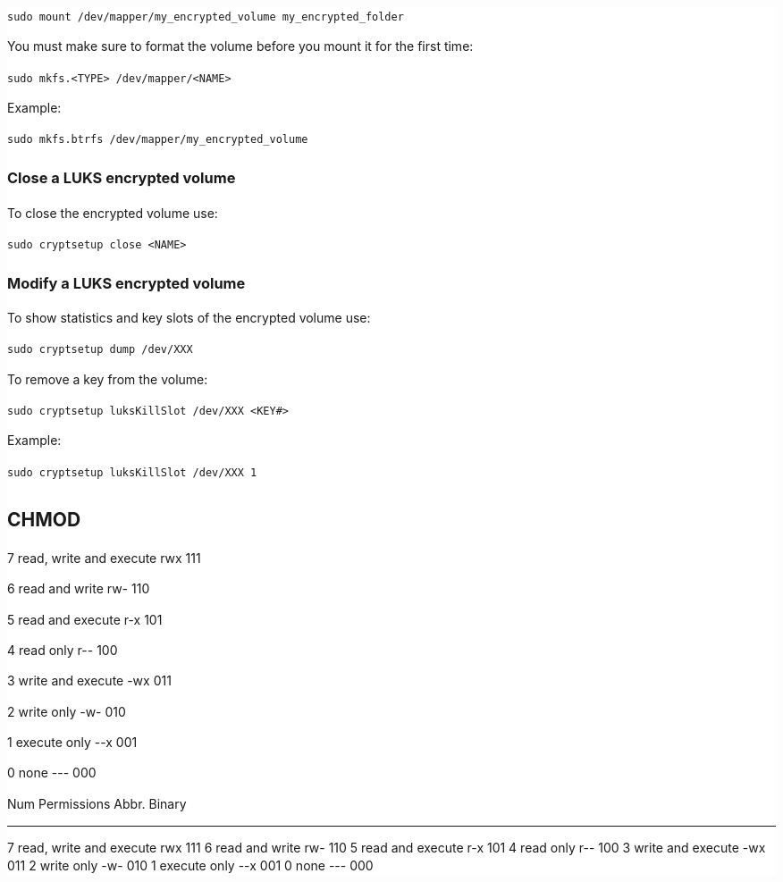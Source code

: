     sudo mount /dev/mapper/my_encrypted_volume my_encrypted_folder

You must make sure to format the volume before you mount it for the
first time:

    sudo mkfs.<TYPE> /dev/mapper/<NAME>

Example:

    sudo mkfs.btrfs /dev/mapper/my_encrypted_volume

### Close a LUKS encrypted volume

To close the encrypted volume use:

    sudo cryptsetup close <NAME>

### Modify a LUKS encrypted volume

To show statistics and key slots of the encrypted volume use:

    sudo cryptsetup dump /dev/XXX

To remove a key from the volume:

    sudo cryptsetup luksKillSlot /dev/XXX <KEY#>

Example:

    sudo cryptsetup luksKillSlot /dev/XXX 1

## CHMOD

7 read, write and execute rwx 111

6 read and write rw- 110

5 read and execute r-x 101

4 read only r-- 100

3 write and execute -wx 011

2 write only -w- 010

1 execute only --x 001

0 none --- 000

  Num   Permissions               Abbr.   Binary
  ----- ------------------------- ------- --------
  7     read, write and execute   rwx     111
  6     read and write            rw-     110
  5     read and execute          r-x     101
  4     read only                 r--     100
  3     write and execute         -wx     011
  2     write only                -w-     010
  1     execute only              --x     001
  0     none                      ---     000
